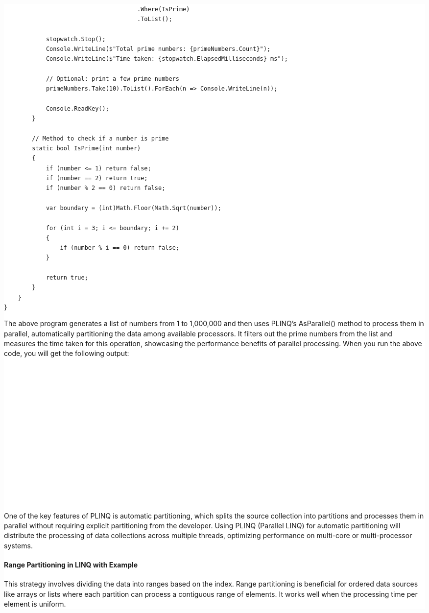 ```
                                      .Where(IsPrime)
                                      .ToList();

            stopwatch.Stop();
            Console.WriteLine($"Total prime numbers: {primeNumbers.Count}");
            Console.WriteLine($"Time taken: {stopwatch.ElapsedMilliseconds} ms");

            // Optional: print a few prime numbers
            primeNumbers.Take(10).ToList().ForEach(n => Console.WriteLine(n));

            Console.ReadKey();
        }

        // Method to check if a number is prime
        static bool IsPrime(int number)
        {
            if (number <= 1) return false;
            if (number == 2) return true;
            if (number % 2 == 0) return false;

            var boundary = (int)Math.Floor(Math.Sqrt(number));

            for (int i = 3; i <= boundary; i += 2)
            {
                if (number % i == 0) return false;
            }

            return true;
        }
    }
}
```

The above program generates a list of numbers from 1 to 1,000,000 and then uses PLINQ’s AsParallel() method to process them in parallel, automatically partitioning the data among available processors. It filters out the prime numbers from the list and measures the time taken for this operation, showcasing the performance benefits of parallel processing. When you run the above code, you will get the following output:

![Automatic Partitioning in LINQ](data:image/svg+xml,%3Csvg%20xmlns=%22http://www.w3.org/2000/svg%22%20width=%22352%22%20height=%22278%22%3E%3C/svg%3E "Automatic Partitioning in LINQ")

One of the key features of PLINQ is automatic partitioning, which splits the source collection into partitions and processes them in parallel without requiring explicit partitioning from the developer. Using PLINQ (Parallel LINQ) for automatic partitioning will distribute the processing of data collections across multiple threads, optimizing performance on multi-core or multi-processor systems.

#### **Range Partitioning in LINQ with Example**

This strategy involves dividing the data into ranges based on the index. Range partitioning is beneficial for ordered data sources like arrays or lists where each partition can process a contiguous range of elements. It works well when the processing time per element is uniform.
